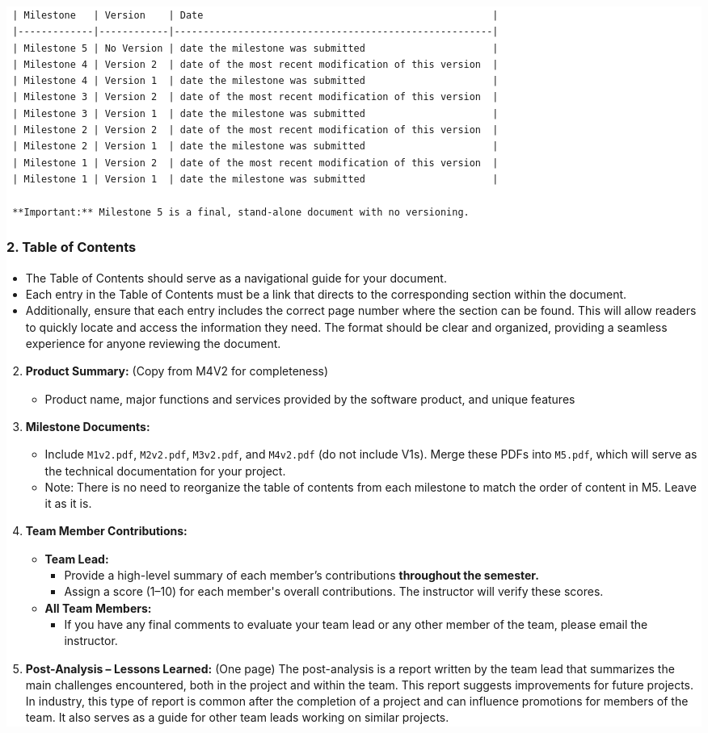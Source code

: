      | Milestone   | Version    | Date                                                  |
     |-------------|------------|-------------------------------------------------------|
     | Milestone 5 | No Version | date the milestone was submitted                      |
     | Milestone 4 | Version 2  | date of the most recent modification of this version  |
     | Milestone 4 | Version 1  | date the milestone was submitted                      |
     | Milestone 3 | Version 2  | date of the most recent modification of this version  |
     | Milestone 3 | Version 1  | date the milestone was submitted                      |
     | Milestone 2 | Version 2  | date of the most recent modification of this version  |
     | Milestone 2 | Version 1  | date the milestone was submitted                      |
     | Milestone 1 | Version 2  | date of the most recent modification of this version  |
     | Milestone 1 | Version 1  | date the milestone was submitted                      |
   
     **Important:** Milestone 5 is a final, stand-alone document with no versioning. 


### 2. **Table of Contents**
   - The Table of Contents should serve as a navigational guide for your document.
   - Each entry in the Table of Contents must be a link that directs to the corresponding section within the document.
   - Additionally, ensure that each entry includes the correct page number where the section can be found. 
     This will allow readers to quickly locate and access the information they need. 
     The format should be clear and organized, providing a seamless experience for anyone reviewing the document.


2. **Product Summary:** (Copy from M4V2 for completeness)
   - Product name, major functions and services provided by the software product, and unique features


3. **Milestone Documents:**
   - Include `M1v2.pdf`, `M2v2.pdf`, `M3v2.pdf`, and `M4v2.pdf` (do not include V1s). Merge these PDFs into `M5.pdf`, 
     which will serve as the technical documentation for your project.
   - Note: There is no need to reorganize the table of contents from each milestone to match the order of content in M5. Leave it as it is.
   

4. **Team Member Contributions:**
   - **Team Lead:**
     - Provide a high-level summary of each member’s contributions **throughout the semester.**
     - Assign a score (1–10) for each member's overall contributions. The instructor will verify these scores.
   - **All Team Members:**
     - If you have any final comments to evaluate your team lead or any other member of the team, please email the instructor.

5. **Post-Analysis – Lessons Learned:** (One page)
   The post-analysis is a report written by the team lead that summarizes the main challenges encountered, both in the 
   project and within the team. This report suggests improvements for future projects. In industry, this type of report is common 
   after the completion of a project and can influence promotions for members of the team. It also serves as a guide for other 
   team leads working on similar projects.
